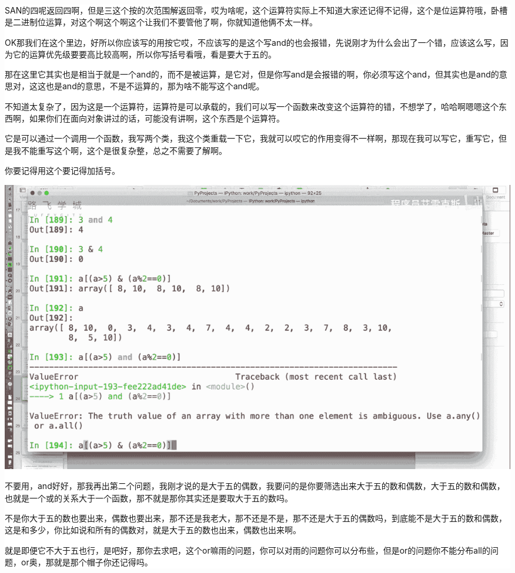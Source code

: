 SAN的四呢返回四啊，但是三这个按的次范围解返回零，哎为啥呢，这个运算符实际上不知道大家还记得不记得，这个是位运算符哦，卧槽是二进制位运算，对这个啊这个啊这个让我们不要管他了啊，你就知道他俩不太一样。

OK那我们在这个里边，好所以你应该写的用按它哎，不应该写的是这个写and的也会报错，先说刚才为什么会出了一个错，应该这么写，因为它的运算优先级要要高比较高啊，所以你写括号看哦，看是要大于五的。

那在这里它其实也是相当于就是一个and的，而不是被运算，是它对，但是你写and是会报错的啊，你必须写这个and，但其实也是and的意思对，这这也是and的意思，不是不运算的，那为啥不能写这个and呢。

不知道太复杂了，因为这是一个运算符，运算符是可以承载的，我们可以写一个函数来改变这个运算符的错，不想学了，哈哈啊嗯嗯这个东西啊，如果你们在面向对象讲过的话，可能没有讲啊，这个东西是个运算符。

它是可以通过一个调用一个函数，我写两个类，我这个类重载一下它，我就可以哎它的作用变得不一样啊，那现在我可以写它，重写它，但是我不能重写这个啊，这个是很复杂整，总之不需要了解啊。

你要记得用这个要记得加括号。

![](img/115c5468ded78665ead69d508461eead_66.png)

不要用，and好好，那我再出第二个问题，我刚才说的是大于五的偶数，我要问的是你要筛选出来大于五的数和偶数，大于五的数和偶数，也就是一个或的关系大于一个函数，那不就是那你其实还是要取大于五的数吗。

不是你大于五的数也要出来，偶数也要出来，那不还是我老大，那不还是不是，那不还是大于五的偶数吗，到底能不是大于五的数和偶数，这是和多少，你比如说和所有的偶数对，就是大于五的数也出来，偶数也出来啊。

就是即便它不大于五也行，是吧好，那你去求吧，这个or嘛雨的问题，你可以对雨的问题你可以分布些，但是or的问题你不能分布all的问题，or奥，那就是那个帽子你还记得吗。


